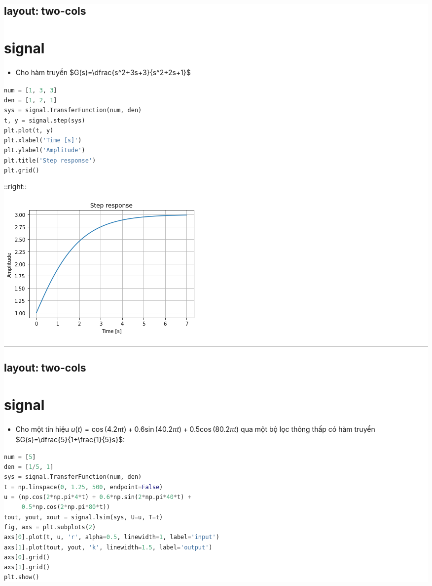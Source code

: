 layout: two-cols
---

# signal

- Cho hàm truyền $G(s)=\dfrac{s^2+3s+3}{s^2+2s+1}$

```python
num = [1, 3, 3]
den = [1, 2, 1]
sys = signal.TransferFunction(num, den)
t, y = signal.step(sys)
plt.plot(t, y)
plt.xlabel('Time [s]')
plt.ylabel('Amplitude')
plt.title('Step response')
plt.grid()
```

::right::

<img src="images/signal-3.png">

---
layout: two-cols
---

# signal

- Cho một tín hiệu $u(t)=\cos(4.2\pi t)+0.6\sin(40.2\pi t) + 0.5\cos(80.2\pi t)$ qua một bộ lọc thông thấp có hàm truyền $G(s)=\dfrac{5}{1+\frac{1}{5}s}$:

```python
num = [5]
den = [1/5, 1]
sys = signal.TransferFunction(num, den)
t = np.linspace(0, 1.25, 500, endpoint=False)
u = (np.cos(2*np.pi*4*t) + 0.6*np.sin(2*np.pi*40*t) +
     0.5*np.cos(2*np.pi*80*t))
tout, yout, xout = signal.lsim(sys, U=u, T=t)
fig, axs = plt.subplots(2)
axs[0].plot(t, u, 'r', alpha=0.5, linewidth=1, label='input')
axs[1].plot(tout, yout, 'k', linewidth=1.5, label='output')
axs[0].grid()
axs[1].grid()
plt.show()
```
